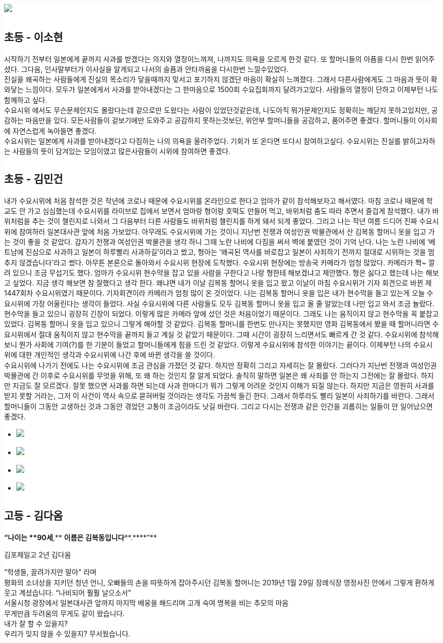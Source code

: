 ![](https://womenandwar.net/kr/wp-content/uploads/2021/07/초등05-이서현사진.png)

## 초등 - 이소현

시작하기 전부터 일본에게 끝까지 사과를 받겠다는 의지와 열정이느껴져, 나까지도 의욕을 오르게 한것 같다. 또 할머니들의 아픔을 다시 한번 읽어주셨다. 그다음, 인사말부터가 이사실을 알게되고 나서의 슬픔과 안타까움을 다시한번 느낄수있었다.  
진실을 왜곡하는 사람들에게 진실의 목소리가 닿을때까지 맞서고 포기하지 않겠단 마음이 확실히 느껴졌다. 그래서 다른사람에게도 그 마음과 뜻이 확 와닿는 느낌이다. 모두가 일본에게서 사과를 받아내겠다는 그 한마음으로 1500회 수요집회까지 달려가고있다. 사람들의 열정이 단하고 이제부턴 나도 함께하고 싶다.  
수요시위 에서도 무슨문제인지도 몰랐다는데 겉으로만 도왔다는 사람이 있었던것같은데, 나도아직 뭐가문제인지도 정확히는 깨닫지 못하고있지만, 공감하는 마음만을 있다. 모든사람들이 겉보기에만 도와주고 공감하지 못하는것보단, 위안부 할머니들을 공감하고, 품어주면 좋겠다. 할머니들이 이사회에 자연스럽게 녹아들면 좋겠다.  
수요시위는 일본에게 사과를 받아내겠다고 다짐하는 나의 의욕을 올려주었다. 기회가 또 온다면 또다시 참여하고싶다. 수요시위는 진실를 밝히고자하는 사람들의 뜻이 담겨있는 모임이였고 많은사람들이 시위에 참여하면 좋겠다.

## 초등 - 김민건

내가 수요시위에 처음 참석한 것은 작년에 코로나 때문에 수요시위를 온라인으로 한다고 엄마가 같이 참석해보자고 해서였다. 마침 코로나 때문에 학교도 안 가고 심심했는데 수요시위를 라이브로 집에서 보면서 엄마랑 형이랑 호떡도 만들어 먹고, 바위처럼 춤도 따라 추면서 즐겁게 참석했다. 내가 바위처럼을 추는 것이 챌린지로 나와서 그 다음부터 다른 사람들도 바위처럼 챌린지를 하게 돼서 되게 좋았다. 그리고 나는 작년 여름 드디어 진짜 수요시위에 참여하러 일본대사관 앞에 처음 가보았다. 아무래도 수요시위에 가는 것이니 지난번 전쟁과 여성인권 박물관에서 산 김복동 할머니 옷을 입고 가는 것이 좋을 것 같았다. 갑자기 전쟁과 여성인권 박물관을 생각 하니 그때 노란 나비에 다짐을 써서 벽에 붙였던 것이 기억 난다. 나는 노란 나비에 ‘베트남에 진심으로 사과하고 일본이 하루빨리 사과하길’이라고 썼고, 형아는 ‘왜곡된 역사를 바로잡고 일본이 사죄하기 전까지 절대로 시위하는 것을 멈추지 않겠습니다’라고 썼다. 아무튼 본론으로 돌아와서 수요시위 현장에 도착했다. 수요시위 현장에는 방송국 카메라가 엄청 많았다. 카메라가 쫙~ 깔려 있으니 조금 무섭기도 했다. 엄마가 수요시위 현수막을 잡고 있을 사람을 구한다고 나랑 형한테 해보겠냐고 제안했다. 형은 싫다고 했는데 나는 해보고 싶었다. 지금 생각 해보면 참 잘했다고 생각 한다. 왜냐면 내가 이날 김복동 할머니 옷을 입고 왔고 이날이 마침 수요시위가 기자 회견으로 바뀐 제 1447회차 수요시위였기 때문이다. 기자회견이라 카메라가 엄청 많이 온 것이었다. 나는 김복동 할머니 옷을 입은 내가 현수막을 들고 있는게 오늘 수요시위에 가장 어울린다는 생각이 들었다. 사실 수요시위에 다른 사람들도 모두 김복동 할머니 옷을 입고 올 줄 알았는데 나만 입고 와서 조금 놀랐다. 현수막을 들고 있으니 굉장히 긴장이 되었다. 이렇게 많은 카메라 앞에 섰던 것은 처음이었기 때문이다. 그래도 나는 움직이지 않고 현수막을 꼭 붙잡고 있었다. 김복동 할머니 옷을 입고 있으니 그렇게 해야할 것 같았다. 김복동 할머니를 한번도 만나지는 못했지만 영화 김복동에서 봤을 때 할머니라면 수요시위에서 절대 움직이지 않고 현수막을 끝까지 들고 계실 것 같았기 때문이다. 그때 시간이 굉장히 느리면서도 빠르게 간 것 같다. 수요시위에 참석해보니 뭔가 사회에 기여(?)를 한 기분이 들었고 할머니들에게 힘을 드린 것 같았다. 이렇게 수요시위에 참석한 이야기는 끝이다. 이제부턴 나의 수요시위에 대한 개인적인 생각과 수요시위에 나간 후에 바뀐 생각을 쓸 것이다.  
수요시위에 나가기 전에도 나는 수요시위에 조금 관심을 가졌던 것 같다. 하지만 정확히 그리고 자세히는 잘 몰랐다. 그러다가 지난번 전쟁과 여성인권 박물관에 간 이후로 수요시위를 무엇을 위해, 또 왜 하는 것인지 잘 알게 되었다. 솔직히 말하면 일본은 왜 사죄를 안 하는지 그전에는 잘 몰랐다. 하지만 지금도 잘 모르겠다. 잘못 했으면 사과를 하면 되는데 사과 한마디가 뭐가 그렇게 어려운 것인지 이해가 되질 않는다. 하지만 지금은 영원히 사과를 받지 못할 거라는, 그저 이 사건이 역사 속으로 묻혀버릴 것이라는 생각도 가끔씩 들긴 한다. 그래서 하루라도 빨리 일본이 사죄하기를 바란다. 그래서 할머니들이 그동안 고생하신 것과 그동안 겪었던 고통이 조금이라도 낫길 바란다. 그리고 다시는 전쟁과 같은 인간을 괴롭히는 일들이 안 일어났으면 좋겠다.

- ![](https://womenandwar.net/kr/wp-content/uploads/2021/07/초등11-김민건-온라인-수요시위.jpg)
    
- ![](https://womenandwar.net/kr/wp-content/uploads/2021/07/초등11-김민건-나비-다짐-1-3-768x1024.jpg)
    
- ![](https://womenandwar.net/kr/wp-content/uploads/2021/07/초등11-김민건-나비-다짐-2-1-768x1024.jpg)
    
- ![](https://womenandwar.net/kr/wp-content/uploads/2021/07/초등11-김민건-1447차-수요시위-1-1.jpg)
    

## 고등 - 김다옴

**“****나이는** **90****세****,** **이름은 김복동입니다****.****”**

김포제일고 2년 김다옴

“학생들, 끌려가지만 말아” 라며  
평화의 소녀상을 지키던 청년 언니, 오빠들의 손을 따뜻하게 잡아주시던 김복동 할머니는 2019년 1월 29일 장례식장 영정사진 안에서 그렇게 환하게 웃고 계셨습니다. “나비되어 훨훨 날으소서”  
서울시청 광장에서 일본대사관 앞까지 마지막 배웅을 해드리며 고개 숙여 명복을 비는 추모의 마음  
무게만큼 두려움의 무게도 같이 왔습니다.  
내가 잘 할 수 있을지?  
우리가 잊지 않을 수 있을지? 무서웠습니다.
